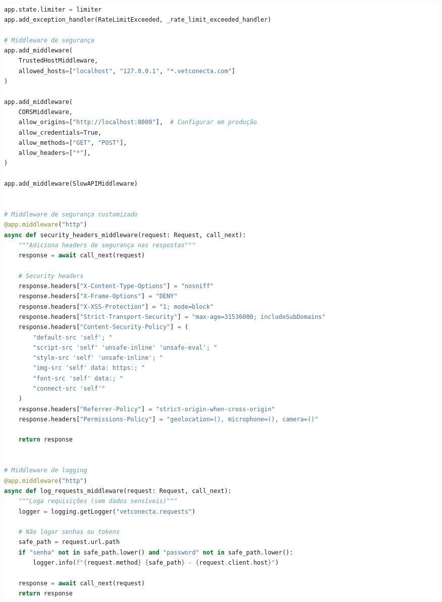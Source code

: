 ```python
app.state.limiter = limiter
app.add_exception_handler(RateLimitExceeded, _rate_limit_exceeded_handler)

# Middleware de segurança
app.add_middleware(
    TrustedHostMiddleware,
    allowed_hosts=["localhost", "127.0.0.1", "*.vetconecta.com"]
)

app.add_middleware(
    CORSMiddleware,
    allow_origins=["http://localhost:8000"],  # Configurar em produção
    allow_credentials=True,
    allow_methods=["GET", "POST"],
    allow_headers=["*"],
)

app.add_middleware(SlowAPIMiddleware)


# Middleware de segurança customizado
@app.middleware("http")
async def security_headers_middleware(request: Request, call_next):
    """Adiciona headers de segurança nas respostas"""
    response = await call_next(request)

    # Security headers
    response.headers["X-Content-Type-Options"] = "nosniff"
    response.headers["X-Frame-Options"] = "DENY"
    response.headers["X-XSS-Protection"] = "1; mode=block"
    response.headers["Strict-Transport-Security"] = "max-age=31536000; includeSubDomains"
    response.headers["Content-Security-Policy"] = (
        "default-src 'self'; "
        "script-src 'self' 'unsafe-inline' 'unsafe-eval'; "
        "style-src 'self' 'unsafe-inline'; "
        "img-src 'self' data: https:; "
        "font-src 'self' data:; "
        "connect-src 'self'"
    )
    response.headers["Referrer-Policy"] = "strict-origin-when-cross-origin"
    response.headers["Permissions-Policy"] = "geolocation=(), microphone=(), camera=()"

    return response


# Middleware de logging
@app.middleware("http")
async def log_requests_middleware(request: Request, call_next):
    """Loga requisições (sem dados sensíveis)"""
    logger = logging.getLogger("vetconecta.requests")

    # Não logar senhas ou tokens
    safe_path = request.url.path
    if "senha" not in safe_path.lower() and "password" not in safe_path.lower():
        logger.info(f"{request.method} {safe_path} - {request.client.host}")

    response = await call_next(request)
    return response
```
